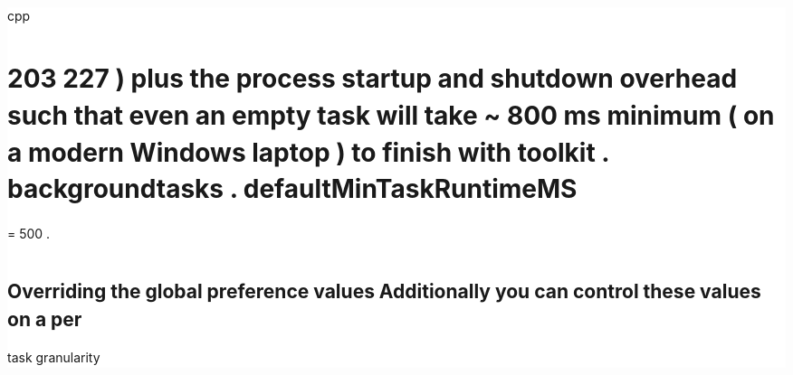 cpp
#
203
227
)
plus
the
process
startup
and
shutdown
overhead
such
that
even
an
empty
task
will
take
~
800
ms
minimum
(
on
a
modern
Windows
laptop
)
to
finish
with
toolkit
.
backgroundtasks
.
defaultMinTaskRuntimeMS
=
=
500
.
#
#
#
#
Overriding
the
global
preference
values
Additionally
you
can
control
these
values
on
a
per
-
task
granularity